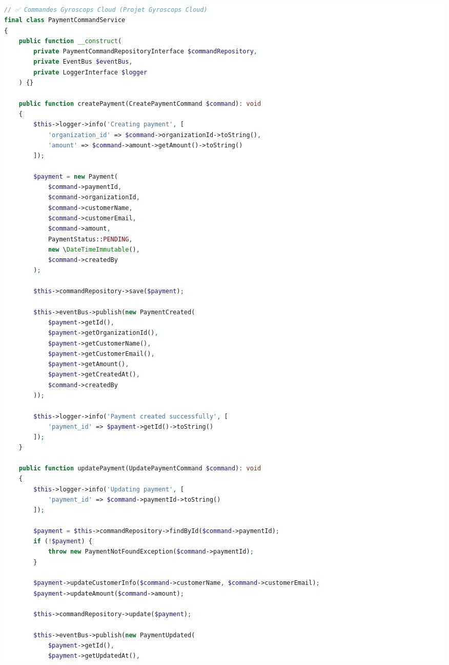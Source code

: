 ```php
// ✅ Commandes Gyroscops Cloud (Projet Gyroscops Cloud)
final class PaymentCommandService
{
    public function __construct(
        private PaymentCommandRepositoryInterface $commandRepository,
        private EventBus $eventBus,
        private LoggerInterface $logger
    ) {}
    
    public function createPayment(CreatePaymentCommand $command): void
    {
        $this->logger->info('Creating payment', [
            'organization_id' => $command->organizationId->toString(),
            'amount' => $command->amount->getAmount()->toString()
        ]);
        
        $payment = new Payment(
            $command->paymentId,
            $command->organizationId,
            $command->customerName,
            $command->customerEmail,
            $command->amount,
            PaymentStatus::PENDING,
            new \DateTimeImmutable(),
            $command->createdBy
        );
        
        $this->commandRepository->save($payment);
        
        $this->eventBus->publish(new PaymentCreated(
            $payment->getId(),
            $payment->getOrganizationId(),
            $payment->getCustomerName(),
            $payment->getCustomerEmail(),
            $payment->getAmount(),
            $payment->getCreatedAt(),
            $command->createdBy
        ));
        
        $this->logger->info('Payment created successfully', [
            'payment_id' => $payment->getId()->toString()
        ]);
    }
    
    public function updatePayment(UpdatePaymentCommand $command): void
    {
        $this->logger->info('Updating payment', [
            'payment_id' => $command->paymentId->toString()
        ]);
        
        $payment = $this->commandRepository->findById($command->paymentId);
        if (!$payment) {
            throw new PaymentNotFoundException($command->paymentId);
        }
        
        $payment->updateCustomerInfo($command->customerName, $command->customerEmail);
        $payment->updateAmount($command->amount);
        
        $this->commandRepository->update($payment);
        
        $this->eventBus->publish(new PaymentUpdated(
            $payment->getId(),
            $payment->getUpdatedAt(),
```
